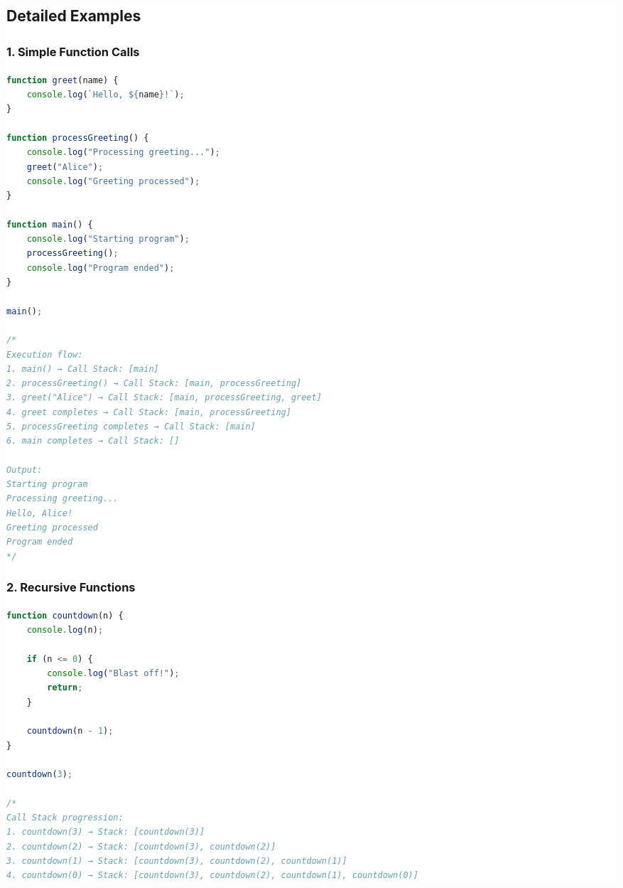 ## Detailed Examples

### 1. Simple Function Calls

```javascript
function greet(name) {
    console.log(`Hello, ${name}!`);
}

function processGreeting() {
    console.log("Processing greeting...");
    greet("Alice");
    console.log("Greeting processed");
}

function main() {
    console.log("Starting program");
    processGreeting();
    console.log("Program ended");
}

main();

/* 
Execution flow:
1. main() → Call Stack: [main]
2. processGreeting() → Call Stack: [main, processGreeting]
3. greet("Alice") → Call Stack: [main, processGreeting, greet]
4. greet completes → Call Stack: [main, processGreeting]
5. processGreeting completes → Call Stack: [main]
6. main completes → Call Stack: []

Output:
Starting program
Processing greeting...
Hello, Alice!
Greeting processed
Program ended
*/
```

### 2. Recursive Functions

```javascript
function countdown(n) {
    console.log(n);
    
    if (n <= 0) {
        console.log("Blast off!");
        return;
    }
    
    countdown(n - 1);
}

countdown(3);

/*
Call Stack progression:
1. countdown(3) → Stack: [countdown(3)]
2. countdown(2) → Stack: [countdown(3), countdown(2)]  
3. countdown(1) → Stack: [countdown(3), countdown(2), countdown(1)]
4. countdown(0) → Stack: [countdown(3), countdown(2), countdown(1), countdown(0)]
```